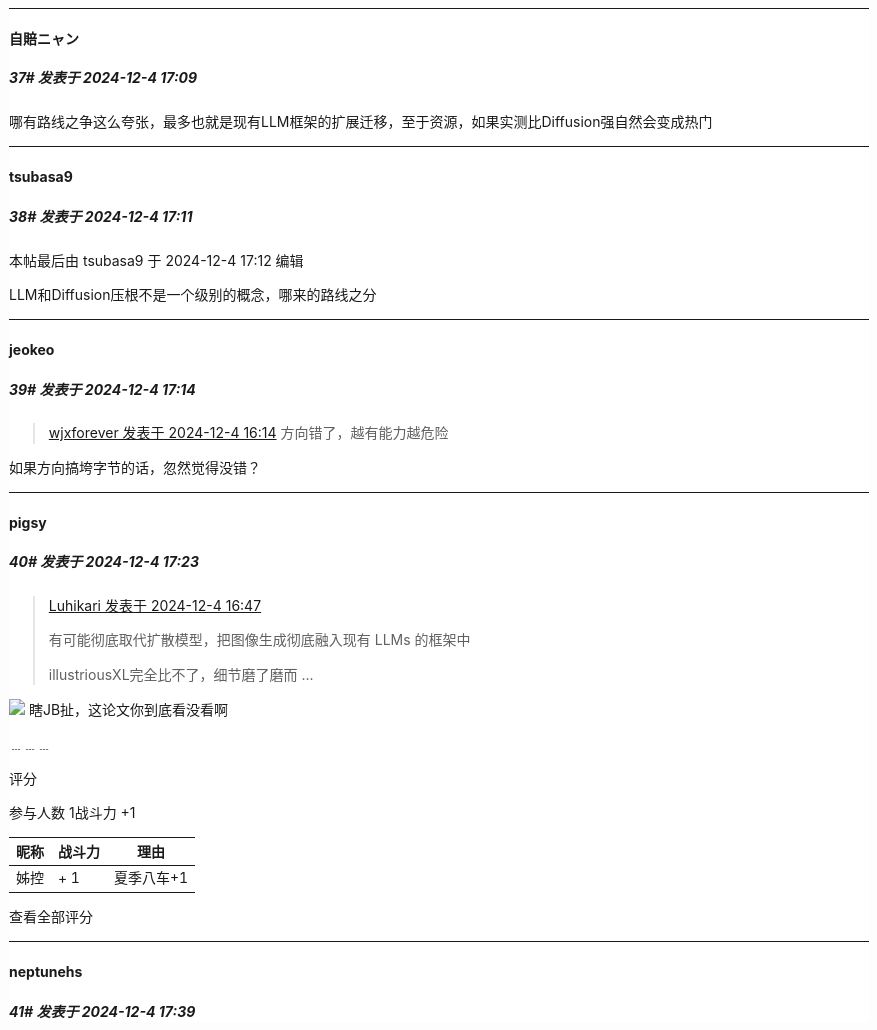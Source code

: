 *****

####  自賠ニャン  
##### 37#       发表于 2024-12-4 17:09

哪有路线之争这么夸张，最多也就是现有LLM框架的扩展迁移，至于资源，如果实测比Diffusion强自然会变成热门

*****

####  tsubasa9  
##### 38#       发表于 2024-12-4 17:11

 本帖最后由 tsubasa9 于 2024-12-4 17:12 编辑 

LLM和Diffusion压根不是一个级别的概念，哪来的路线之分

*****

####  jeokeo  
##### 39#       发表于 2024-12-4 17:14

<blockquote><a href="httphttps://bbs.saraba1st.com/2b/forum.php?mod=redirect&amp;goto=findpost&amp;pid=66842475&amp;ptid=2209334" target="_blank">wjxforever 发表于 2024-12-4 16:14</a>
方向错了，越有能力越危险</blockquote>
如果方向搞垮字节的话，忽然觉得没错？

*****

####  pigsy  
##### 40#       发表于 2024-12-4 17:23

<blockquote><a href="httphttps://bbs.saraba1st.com/2b/forum.php?mod=redirect&amp;goto=findpost&amp;pid=66842885&amp;ptid=2209334" target="_blank">Luhikari 发表于 2024-12-4 16:47</a>

有可能彻底取代扩散模型，把图像生成彻底融入现有 LLMs 的框架中

illustriousXL完全比不了，细节磨了磨而 ...</blockquote>
<img src="https://static.saraba1st.com/image/smiley/face2017/067.png" referrerpolicy="no-referrer"> 瞎JB扯，这论文你到底看没看啊

﹍﹍﹍

评分

 参与人数 1战斗力 +1

|昵称|战斗力|理由|
|----|---|---|
| 姊控| + 1|夏季八车+1|

查看全部评分


*****

####  neptunehs  
##### 41#       发表于 2024-12-4 17:39
